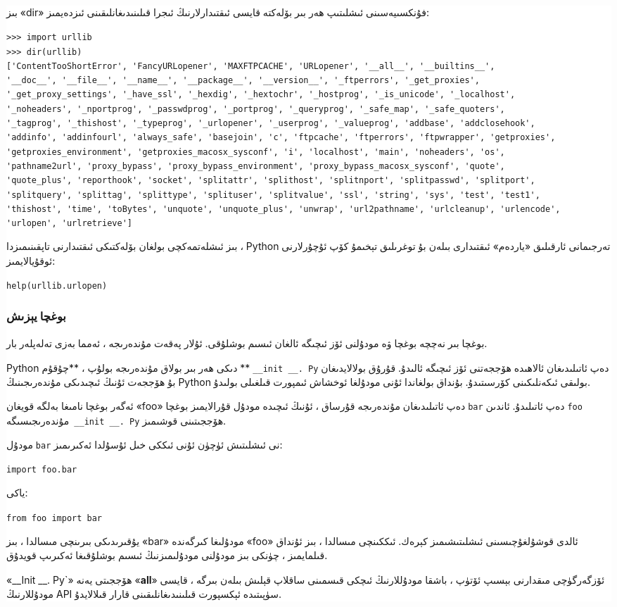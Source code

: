 بىز «dir» فۇنكسىيەسىنى ئىشلىتىپ ھەر بىر بۆلەكتە قايسى ئىقتىدارلارنىڭ ئىجرا قىلىنىدىغانلىقىنى ئىزدەيمىز:

    >>> import urllib
    >>> dir(urllib)
    ['ContentTooShortError', 'FancyURLopener', 'MAXFTPCACHE', 'URLopener', '__all__', '__builtins__', 
    '__doc__', '__file__', '__name__', '__package__', '__version__', '_ftperrors', '_get_proxies', 
    '_get_proxy_settings', '_have_ssl', '_hexdig', '_hextochr', '_hostprog', '_is_unicode', '_localhost', 
    '_noheaders', '_nportprog', '_passwdprog', '_portprog', '_queryprog', '_safe_map', '_safe_quoters', 
    '_tagprog', '_thishost', '_typeprog', '_urlopener', '_userprog', '_valueprog', 'addbase', 'addclosehook', 
    'addinfo', 'addinfourl', 'always_safe', 'basejoin', 'c', 'ftpcache', 'ftperrors', 'ftpwrapper', 'getproxies', 
    'getproxies_environment', 'getproxies_macosx_sysconf', 'i', 'localhost', 'main', 'noheaders', 'os', 
    'pathname2url', 'proxy_bypass', 'proxy_bypass_environment', 'proxy_bypass_macosx_sysconf', 'quote', 
    'quote_plus', 'reporthook', 'socket', 'splitattr', 'splithost', 'splitnport', 'splitpasswd', 'splitport', 
    'splitquery', 'splittag', 'splittype', 'splituser', 'splitvalue', 'ssl', 'string', 'sys', 'test', 'test1', 
    'thishost', 'time', 'toBytes', 'unquote', 'unquote_plus', 'unwrap', 'url2pathname', 'urlcleanup', 'urlencode', 
    'urlopen', 'urlretrieve']

بىز ئىشلەتمەكچى بولغان بۆلەكتىكى ئىقتىدارنى تاپقىنىمىزدا ، Python تەرجىمانى ئارقىلىق «ياردەم» ئىقتىدارى بىلەن بۇ توغرىلىق تېخىمۇ كۆپ ئۇچۇرلارنى ئوقۇيالايمىز:

    help(urllib.urlopen)

### بوغچا يېزىش

بوغچا بىر نەچچە بوغچا ۋە مودۇلنى ئۆز ئىچىگە ئالغان ئىسىم بوشلۇقى. ئۇلار پەقەت مۇندەرىجە ، ئەمما بەزى تەلەپلەر بار.

Python دىكى ھەر بىر بولاق مۇندەرىجە بولۇپ ، **چۇقۇم ** `__init __. Py` دەپ ئاتىلىدىغان ئالاھىدە ھۆججەتنى ئۆز ئىچىگە ئالىدۇ. قۇرۇق بولالايدىغان بۇ ھۆججەت ئۇنىڭ ئىچىدىكى مۇندەرىجىنىڭ Python بولىقى ئىكەنلىكىنى كۆرسىتىدۇ. بۇنداق بولغاندا ئۇنى مودۇلغا ئوخشاش ئىمپورت قىلغىلى بولىدۇ.

ئەگەر بوغچا نامىغا بەلگە قويغان «foo» دەپ ئاتىلىدىغان مۇندەرىجە قۇرساق ، ئۇنىڭ ئىچىدە مودۇل قۇرالايمىز 
بوغچا `bar` دەپ ئاتىلىدۇ. ئاندىن `foo` مۇندەرىجىسىگە` __init __. Py` ھۆججىتىنى قوشىمىز.

مودۇل `bar` نى ئىشلىتىش ئۈچۈن ئۇنى ئىككى خىل ئۇسۇلدا ئەكىرىمىز:

    import foo.bar

ياكى:

    from foo import bar

يۇقىرىدىكى بىرىنچى مىسالدا ، بىز «bar» مودۇلىغا كىرگەندە «foo» ئالدى قوشۇلغۇچىسىنى ئىشلىتىشىمىز كېرەك. ئىككىنچى مىسالدا ، بىز ئۇنداق قىلمايمىز ، چۈنكى بىز مودۇلنى مودۇلىمىزنىڭ ئىسىم بوشلۇقىغا ئەكىرىپ قويدۇق.

«__Init __. Py`» ھۆججىتى يەنە «__all__» ئۆزگەرگۈچى مىقدارنى بېسىپ ئۆتۈپ ، باشقا مودۇللارنىڭ ئىچكى قىسمىنى ساقلاپ قېلىش بىلەن بىرگە ، قايسى مودۇللارنىڭ API سۈپىتىدە ئېكسپورت قىلىنىدىغانلىقىنى قارار قىلالايدۇ.
